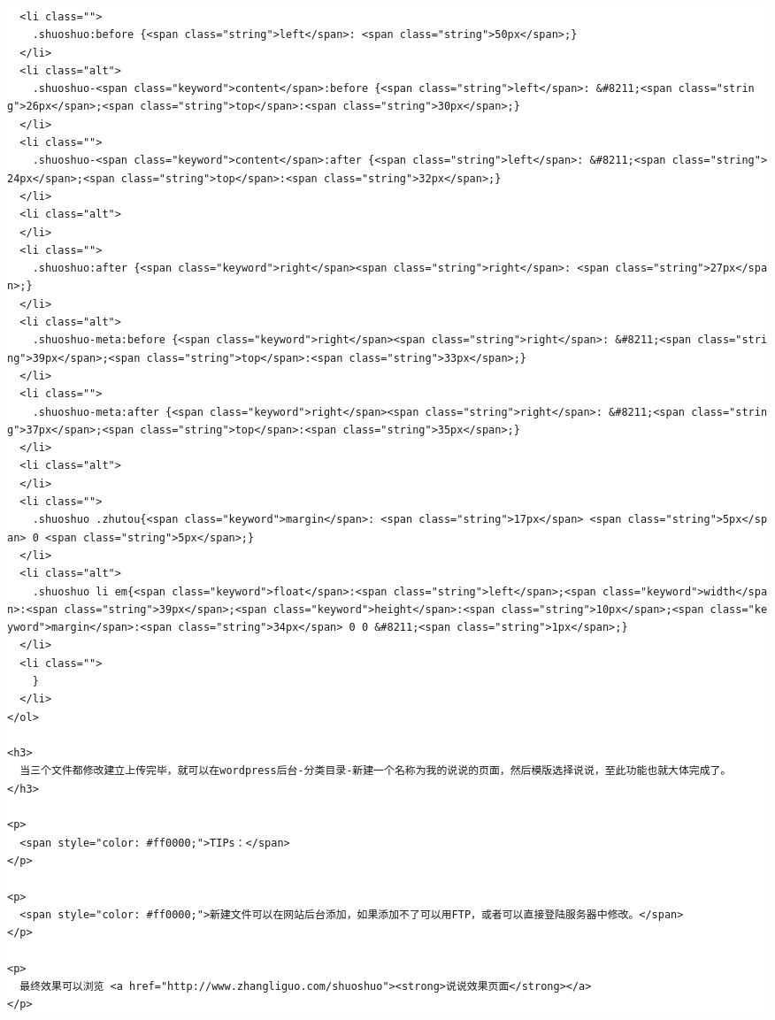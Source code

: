       <li class="">
        .shuoshuo:before {<span class="string">left</span>: <span class="string">50px</span>;}
      </li>
      <li class="alt">
        .shuoshuo-<span class="keyword">content</span>:before {<span class="string">left</span>: &#8211;<span class="string">26px</span>;<span class="string">top</span>:<span class="string">30px</span>;}
      </li>
      <li class="">
        .shuoshuo-<span class="keyword">content</span>:after {<span class="string">left</span>: &#8211;<span class="string">24px</span>;<span class="string">top</span>:<span class="string">32px</span>;}
      </li>
      <li class="alt">
      </li>
      <li class="">
        .shuoshuo:after {<span class="keyword">right</span><span class="string">right</span>: <span class="string">27px</span>;}
      </li>
      <li class="alt">
        .shuoshuo-meta:before {<span class="keyword">right</span><span class="string">right</span>: &#8211;<span class="string">39px</span>;<span class="string">top</span>:<span class="string">33px</span>;}
      </li>
      <li class="">
        .shuoshuo-meta:after {<span class="keyword">right</span><span class="string">right</span>: &#8211;<span class="string">37px</span>;<span class="string">top</span>:<span class="string">35px</span>;}
      </li>
      <li class="alt">
      </li>
      <li class="">
        .shuoshuo .zhutou{<span class="keyword">margin</span>: <span class="string">17px</span> <span class="string">5px</span> 0 <span class="string">5px</span>;}
      </li>
      <li class="alt">
        .shuoshuo li em{<span class="keyword">float</span>:<span class="string">left</span>;<span class="keyword">width</span>:<span class="string">39px</span>;<span class="keyword">height</span>:<span class="string">10px</span>;<span class="keyword">margin</span>:<span class="string">34px</span> 0 0 &#8211;<span class="string">1px</span>;}
      </li>
      <li class="">
        }
      </li>
    </ol>
    
    <h3>
      当三个文件都修改建立上传完毕，就可以在wordpress后台-分类目录-新建一个名称为我的说说的页面，然后模版选择说说，至此功能也就大体完成了。
    </h3>
    
    <p>
      <span style="color: #ff0000;">TIPs：</span>
    </p>
    
    <p>
      <span style="color: #ff0000;">新建文件可以在网站后台添加，如果添加不了可以用FTP，或者可以直接登陆服务器中修改。</span>
    </p>
    
    <p>
      最终效果可以浏览 <a href="http://www.zhangliguo.com/shuoshuo"><strong>说说效果页面</strong></a>
    </p>
  </div>
</div>
